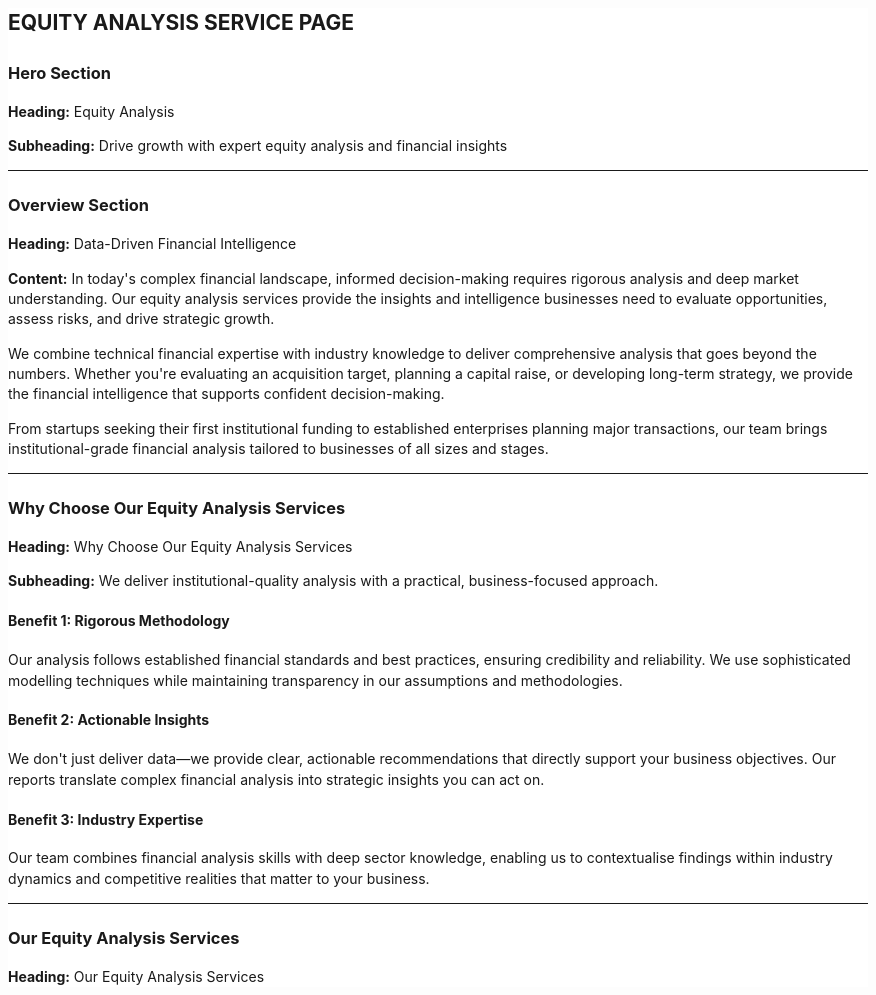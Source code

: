 ## EQUITY ANALYSIS SERVICE PAGE

### Hero Section
**Heading:** Equity Analysis

**Subheading:** Drive growth with expert equity analysis and financial insights

---

### Overview Section
**Heading:** Data-Driven Financial Intelligence

**Content:**
In today's complex financial landscape, informed decision-making requires rigorous analysis and deep market understanding. Our equity analysis services provide the insights and intelligence businesses need to evaluate opportunities, assess risks, and drive strategic growth.

We combine technical financial expertise with industry knowledge to deliver comprehensive analysis that goes beyond the numbers. Whether you're evaluating an acquisition target, planning a capital raise, or developing long-term strategy, we provide the financial intelligence that supports confident decision-making.

From startups seeking their first institutional funding to established enterprises planning major transactions, our team brings institutional-grade financial analysis tailored to businesses of all sizes and stages.

---

### Why Choose Our Equity Analysis Services
**Heading:** Why Choose Our Equity Analysis Services

**Subheading:** We deliver institutional-quality analysis with a practical, business-focused approach.

#### Benefit 1: Rigorous Methodology
Our analysis follows established financial standards and best practices, ensuring credibility and reliability. We use sophisticated modelling techniques while maintaining transparency in our assumptions and methodologies.

#### Benefit 2: Actionable Insights
We don't just deliver data—we provide clear, actionable recommendations that directly support your business objectives. Our reports translate complex financial analysis into strategic insights you can act on.

#### Benefit 3: Industry Expertise
Our team combines financial analysis skills with deep sector knowledge, enabling us to contextualise findings within industry dynamics and competitive realities that matter to your business.

---

### Our Equity Analysis Services
**Heading:** Our Equity Analysis Services
